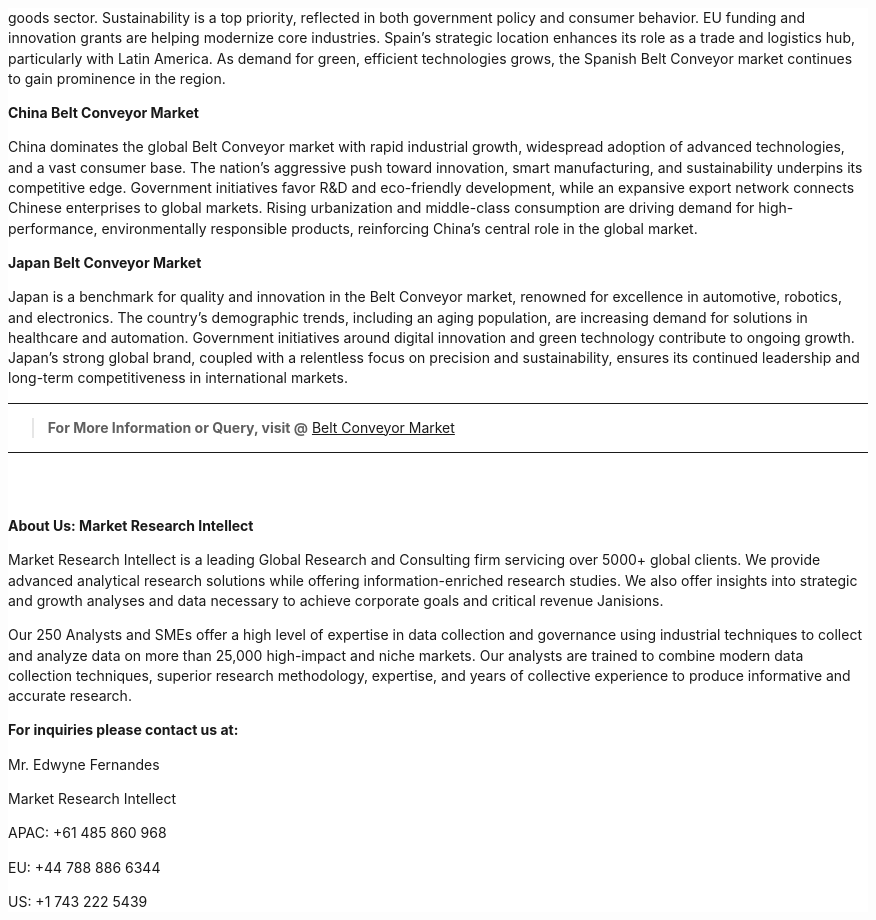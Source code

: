 goods sector. Sustainability is a top priority, reflected in both government policy and consumer behavior. EU funding and innovation grants are helping modernize core industries. Spain&rsquo;s strategic location enhances its role as a trade and logistics hub, particularly with Latin America. As demand for green, efficient technologies grows, the Spanish Belt Conveyor market continues to gain prominence in the region.</p><p class="" data-start="4977" data-end="5589"><strong data-start="4977" data-end="4998">China Belt Conveyor Market</strong></p><p class="" data-start="4977" data-end="5589">China dominates the global Belt Conveyor market with rapid industrial growth, widespread adoption of advanced technologies, and a vast consumer base. The nation&rsquo;s aggressive push toward innovation, smart manufacturing, and sustainability underpins its competitive edge. Government initiatives favor R&amp;D and eco-friendly development, while an expansive export network connects Chinese enterprises to global markets. Rising urbanization and middle-class consumption are driving demand for high-performance, environmentally responsible products, reinforcing China&rsquo;s central role in the global market.</p><p class="" data-start="5591" data-end="6162"><strong data-start="5591" data-end="5612">Japan Belt Conveyor Market</strong></p><p class="" data-start="5591" data-end="6162">Japan is a benchmark for quality and innovation in the Belt Conveyor market, renowned for excellence in automotive, robotics, and electronics. The country&rsquo;s demographic trends, including an aging population, are increasing demand for solutions in healthcare and automation. Government initiatives around digital innovation and green technology contribute to ongoing growth. Japan&rsquo;s strong global brand, coupled with a relentless focus on precision and sustainability, ensures its continued leadership and long-term competitiveness in international markets.</p><hr /><blockquote><p><span class="font-[700]"><strong>For More Information or Query, visit&nbsp;@</strong>&nbsp;</span><span class="font-[700]"><a href="https://www.marketresearchintellect.com/product/belt-conveyor-market/?utm_source=Linkedin&utm_medium=049" target="_blank" data-tracking-control-name="article-ssr-frontend-pulse_little-text-block" data-tracking-will-navigate="" data-test-link="">Belt Conveyor Market</a></span></p></blockquote><hr /><h3>&nbsp;</h3><p><strong><span class="font-[700]">About Us: Market Research Intellect</span></strong></p><p><span class="">Market Research Intellect is a leading Global Research and Consulting firm servicing over 5000+ global clients. We provide advanced analytical research solutions while offering information-enriched research studies.&nbsp;</span>We also offer insights into strategic and growth analyses and data necessary to achieve corporate goals and critical revenue Janisions.</p><p><span class="">Our 250 Analysts and SMEs offer a high level of expertise in data collection and governance using industrial techniques to collect and analyze data on more than 25,000 high-impact and niche markets. Our analysts are trained to combine modern data collection techniques, superior research methodology, expertise, and years of collective experience to produce informative and accurate research.</span></p><p><strong>For inquiries please contact us at:</strong></p><p>Mr. Edwyne Fernandes</p><p>Market Research Intellect</p><p>APAC: +61 485 860 968</p><p>EU: +44 788 886 6344</p><p>US: +1 743 222 5439</p>
